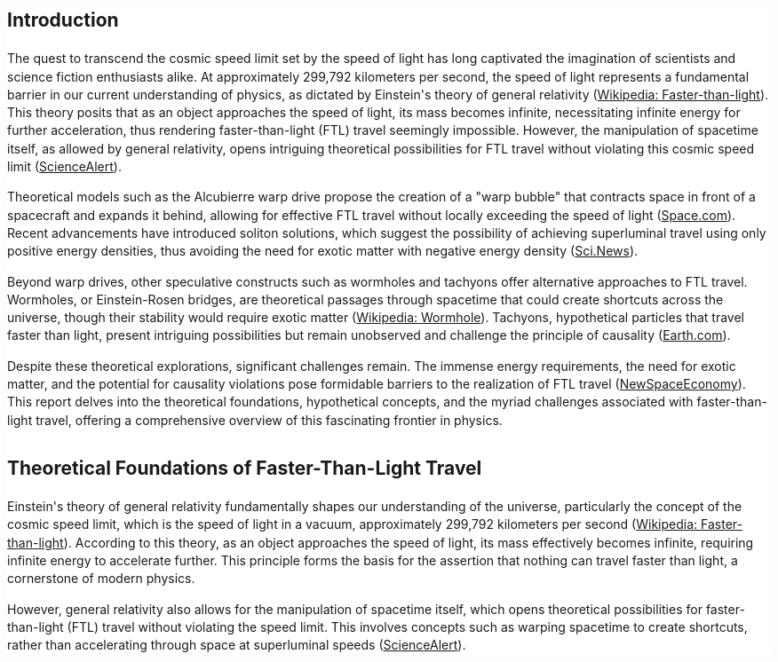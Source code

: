 ## Introduction
The quest to transcend the cosmic speed limit set by the speed of light has long captivated the imagination of scientists and science fiction enthusiasts alike. At approximately 299,792 kilometers per second, the speed of light represents a fundamental barrier in our current understanding of physics, as dictated by Einstein's theory of general relativity ([Wikipedia: Faster-than-light](https://en.wikipedia.org/wiki/Faster-than-light)). This theory posits that as an object approaches the speed of light, its mass becomes infinite, necessitating infinite energy for further acceleration, thus rendering faster-than-light (FTL) travel seemingly impossible. However, the manipulation of spacetime itself, as allowed by general relativity, opens intriguing theoretical possibilities for FTL travel without violating this cosmic speed limit ([ScienceAlert](https://www.sciencealert.com/faster-than-light-travel-is-possible-within-einstein-s-physics-astrophysicist-shows)).

Theoretical models such as the Alcubierre warp drive propose the creation of a "warp bubble" that contracts space in front of a spacecraft and expands it behind, allowing for effective FTL travel without locally exceeding the speed of light ([Space.com](https://www.space.com/17628-warp-drive-possible-interstellar-spaceflight.html)). Recent advancements have introduced soliton solutions, which suggest the possibility of achieving superluminal travel using only positive energy densities, thus avoiding the need for exotic matter with negative energy density ([Sci.News](https://www.sci.news/physics/superluminal-travel-09448.html)).

Beyond warp drives, other speculative constructs such as wormholes and tachyons offer alternative approaches to FTL travel. Wormholes, or Einstein-Rosen bridges, are theoretical passages through spacetime that could create shortcuts across the universe, though their stability would require exotic matter ([Wikipedia: Wormhole](https://en.wikipedia.org/wiki/Wormhole)). Tachyons, hypothetical particles that travel faster than light, present intriguing possibilities but remain unobserved and challenge the principle of causality ([Earth.com](https://www.earth.com/news/how-faster-than-light-tachyons-fit-into-the-special-theory-of-relativity/)).

Despite these theoretical explorations, significant challenges remain. The immense energy requirements, the need for exotic matter, and the potential for causality violations pose formidable barriers to the realization of FTL travel ([NewSpaceEconomy](https://newspaceeconomy.ca/2024/09/09/the-cosmic-speed-limit-why-faster-than-light-travel-remains-elusive/)). This report delves into the theoretical foundations, hypothetical concepts, and the myriad challenges associated with faster-than-light travel, offering a comprehensive overview of this fascinating frontier in physics.


## Theoretical Foundations of Faster-Than-Light Travel



Einstein's theory of general relativity fundamentally shapes our understanding of the universe, particularly the concept of the cosmic speed limit, which is the speed of light in a vacuum, approximately 299,792 kilometers per second ([Wikipedia: Faster-than-light](https://en.wikipedia.org/wiki/Faster-than-light)). According to this theory, as an object approaches the speed of light, its mass effectively becomes infinite, requiring infinite energy to accelerate further. This principle forms the basis for the assertion that nothing can travel faster than light, a cornerstone of modern physics.

However, general relativity also allows for the manipulation of spacetime itself, which opens theoretical possibilities for faster-than-light (FTL) travel without violating the speed limit. This involves concepts such as warping spacetime to create shortcuts, rather than accelerating through space at superluminal speeds ([ScienceAlert](https://www.sciencealert.com/faster-than-light-travel-is-possible-within-einstein-s-physics-astrophysicist-shows)).
